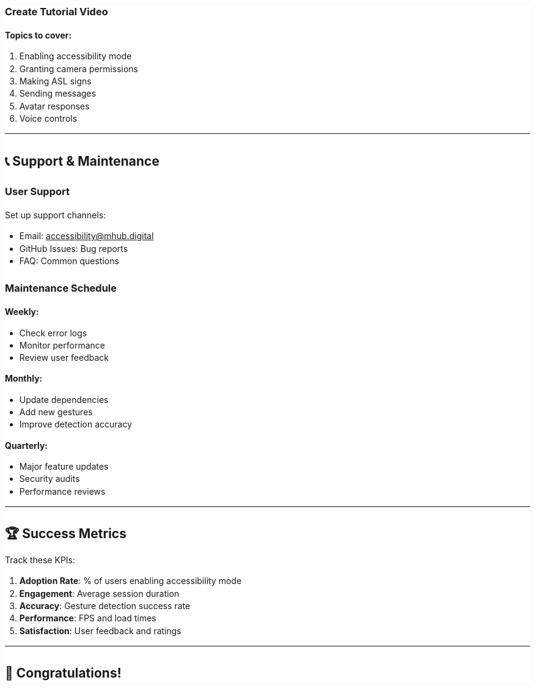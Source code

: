 ### Create Tutorial Video

**Topics to cover:**
1. Enabling accessibility mode
2. Granting camera permissions
3. Making ASL signs
4. Sending messages
5. Avatar responses
6. Voice controls

---

## 📞 Support & Maintenance

### User Support

Set up support channels:
- Email: accessibility@mhub.digital
- GitHub Issues: Bug reports
- FAQ: Common questions

### Maintenance Schedule

**Weekly:**
- Check error logs
- Monitor performance
- Review user feedback

**Monthly:**
- Update dependencies
- Add new gestures
- Improve detection accuracy

**Quarterly:**
- Major feature updates
- Security audits
- Performance reviews

---

## 🏆 Success Metrics

Track these KPIs:

1. **Adoption Rate**: % of users enabling accessibility mode
2. **Engagement**: Average session duration
3. **Accuracy**: Gesture detection success rate
4. **Performance**: FPS and load times
5. **Satisfaction**: User feedback and ratings

---

## 🎊 Congratulations!
